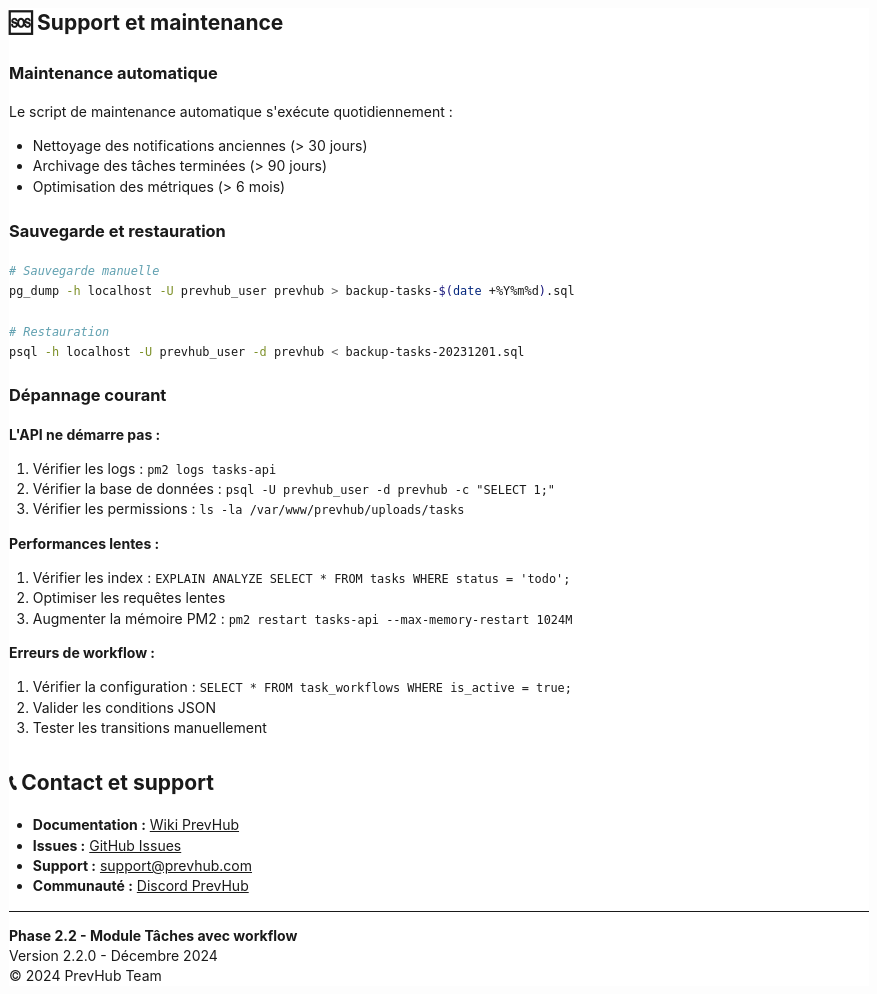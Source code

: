 ## 🆘 Support et maintenance

### Maintenance automatique

Le script de maintenance automatique s'exécute quotidiennement :
- Nettoyage des notifications anciennes (> 30 jours)
- Archivage des tâches terminées (> 90 jours)
- Optimisation des métriques (> 6 mois)

### Sauvegarde et restauration

```bash
# Sauvegarde manuelle
pg_dump -h localhost -U prevhub_user prevhub > backup-tasks-$(date +%Y%m%d).sql

# Restauration
psql -h localhost -U prevhub_user -d prevhub < backup-tasks-20231201.sql
```

### Dépannage courant

**L'API ne démarre pas :**
1. Vérifier les logs : `pm2 logs tasks-api`
2. Vérifier la base de données : `psql -U prevhub_user -d prevhub -c "SELECT 1;"`
3. Vérifier les permissions : `ls -la /var/www/prevhub/uploads/tasks`

**Performances lentes :**
1. Vérifier les index : `EXPLAIN ANALYZE SELECT * FROM tasks WHERE status = 'todo';`
2. Optimiser les requêtes lentes
3. Augmenter la mémoire PM2 : `pm2 restart tasks-api --max-memory-restart 1024M`

**Erreurs de workflow :**
1. Vérifier la configuration : `SELECT * FROM task_workflows WHERE is_active = true;`
2. Valider les conditions JSON
3. Tester les transitions manuellement

## 📞 Contact et support

- **Documentation :** [Wiki PrevHub](https://wiki.prevhub.com)
- **Issues :** [GitHub Issues](https://github.com/prevhub/tasks-module/issues)
- **Support :** support@prevhub.com
- **Communauté :** [Discord PrevHub](https://discord.gg/prevhub)

---

**Phase 2.2 - Module Tâches avec workflow**  
Version 2.2.0 - Décembre 2024  
© 2024 PrevHub Team

